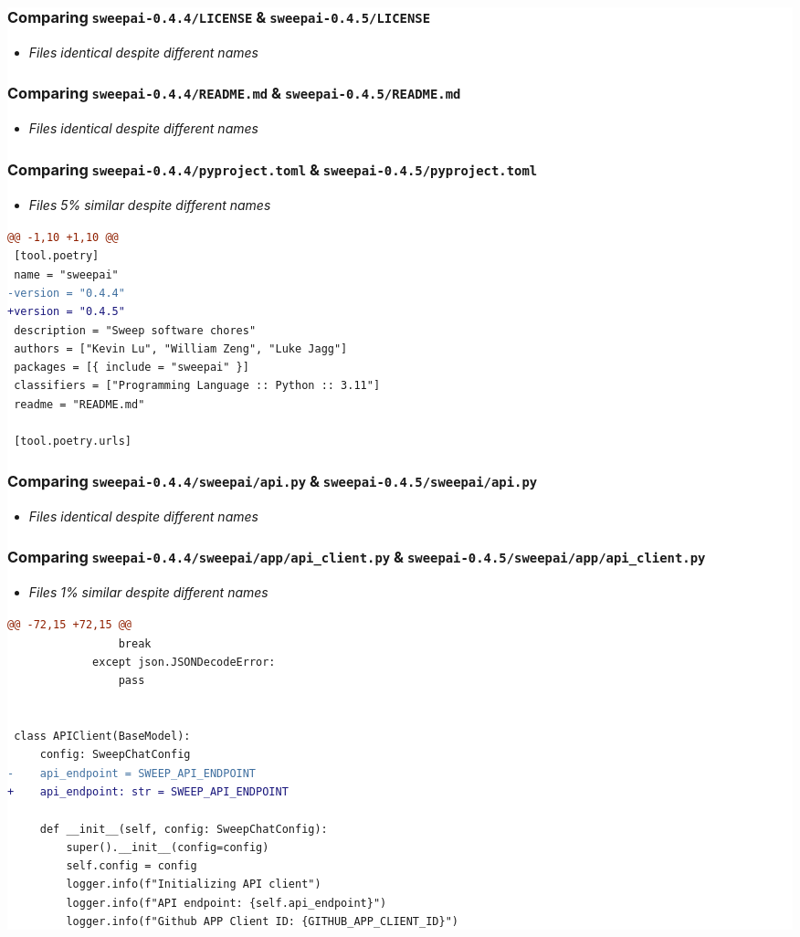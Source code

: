 ### Comparing `sweepai-0.4.4/LICENSE` & `sweepai-0.4.5/LICENSE`

 * *Files identical despite different names*

### Comparing `sweepai-0.4.4/README.md` & `sweepai-0.4.5/README.md`

 * *Files identical despite different names*

### Comparing `sweepai-0.4.4/pyproject.toml` & `sweepai-0.4.5/pyproject.toml`

 * *Files 5% similar despite different names*

```diff
@@ -1,10 +1,10 @@
 [tool.poetry]
 name = "sweepai"
-version = "0.4.4"
+version = "0.4.5"
 description = "Sweep software chores"
 authors = ["Kevin Lu", "William Zeng", "Luke Jagg"]
 packages = [{ include = "sweepai" }]
 classifiers = ["Programming Language :: Python :: 3.11"]
 readme = "README.md"
 
 [tool.poetry.urls]
```

### Comparing `sweepai-0.4.4/sweepai/api.py` & `sweepai-0.4.5/sweepai/api.py`

 * *Files identical despite different names*

### Comparing `sweepai-0.4.4/sweepai/app/api_client.py` & `sweepai-0.4.5/sweepai/app/api_client.py`

 * *Files 1% similar despite different names*

```diff
@@ -72,15 +72,15 @@
                 break
             except json.JSONDecodeError:
                 pass
 
 
 class APIClient(BaseModel):
     config: SweepChatConfig
-    api_endpoint = SWEEP_API_ENDPOINT
+    api_endpoint: str = SWEEP_API_ENDPOINT
 
     def __init__(self, config: SweepChatConfig):
         super().__init__(config=config)
         self.config = config
         logger.info(f"Initializing API client")
         logger.info(f"API endpoint: {self.api_endpoint}")
         logger.info(f"Github APP Client ID: {GITHUB_APP_CLIENT_ID}")
```
